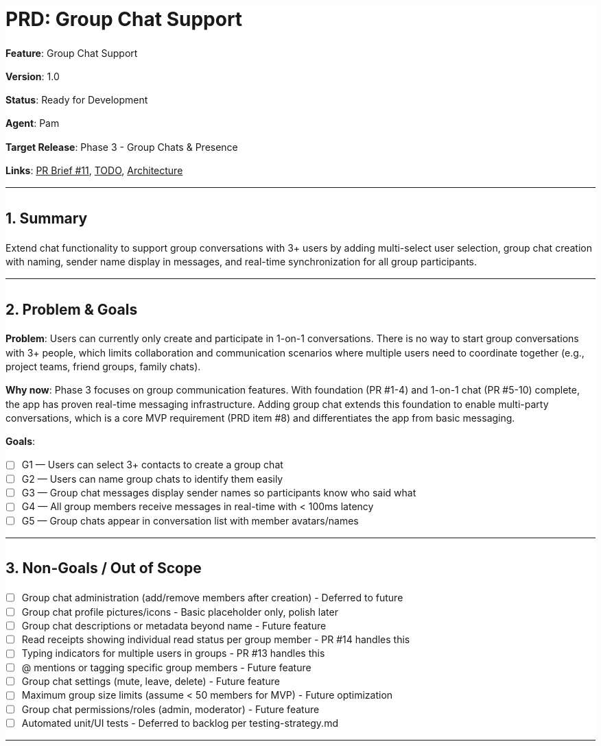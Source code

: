 # PRD: Group Chat Support

**Feature**: Group Chat Support

**Version**: 1.0

**Status**: Ready for Development

**Agent**: Pam

**Target Release**: Phase 3 - Group Chats & Presence

**Links**: [PR Brief #11](../pr-briefs.md#pr-11-group-chat-support), [TODO](../todos/pr-11-todo.md), [Architecture](../architecture.md)

---

## 1. Summary

Extend chat functionality to support group conversations with 3+ users by adding multi-select user selection, group chat creation with naming, sender name display in messages, and real-time synchronization for all group participants.

---

## 2. Problem & Goals

**Problem**: Users can currently only create and participate in 1-on-1 conversations. There is no way to start group conversations with 3+ people, which limits collaboration and communication scenarios where multiple users need to coordinate together (e.g., project teams, friend groups, family chats).

**Why now**: Phase 3 focuses on group communication features. With foundation (PR #1-4) and 1-on-1 chat (PR #5-10) complete, the app has proven real-time messaging infrastructure. Adding group chat extends this foundation to enable multi-party conversations, which is a core MVP requirement (PRD item #8) and differentiates the app from basic messaging.

**Goals**:
  - [ ] G1 — Users can select 3+ contacts to create a group chat
  - [ ] G2 — Users can name group chats to identify them easily
  - [ ] G3 — Group chat messages display sender names so participants know who said what
  - [ ] G4 — All group members receive messages in real-time with < 100ms latency
  - [ ] G5 — Group chats appear in conversation list with member avatars/names

---

## 3. Non-Goals / Out of Scope

- [ ] Group chat administration (add/remove members after creation) - Deferred to future
- [ ] Group chat profile pictures/icons - Basic placeholder only, polish later
- [ ] Group chat descriptions or metadata beyond name - Future feature
- [ ] Read receipts showing individual read status per group member - PR #14 handles this
- [ ] Typing indicators for multiple users in groups - PR #13 handles this
- [ ] @ mentions or tagging specific group members - Future feature
- [ ] Group chat settings (mute, leave, delete) - Future feature
- [ ] Maximum group size limits (assume < 50 members for MVP) - Future optimization
- [ ] Group chat permissions/roles (admin, moderator) - Future feature
- [ ] Automated unit/UI tests - Deferred to backlog per testing-strategy.md

---